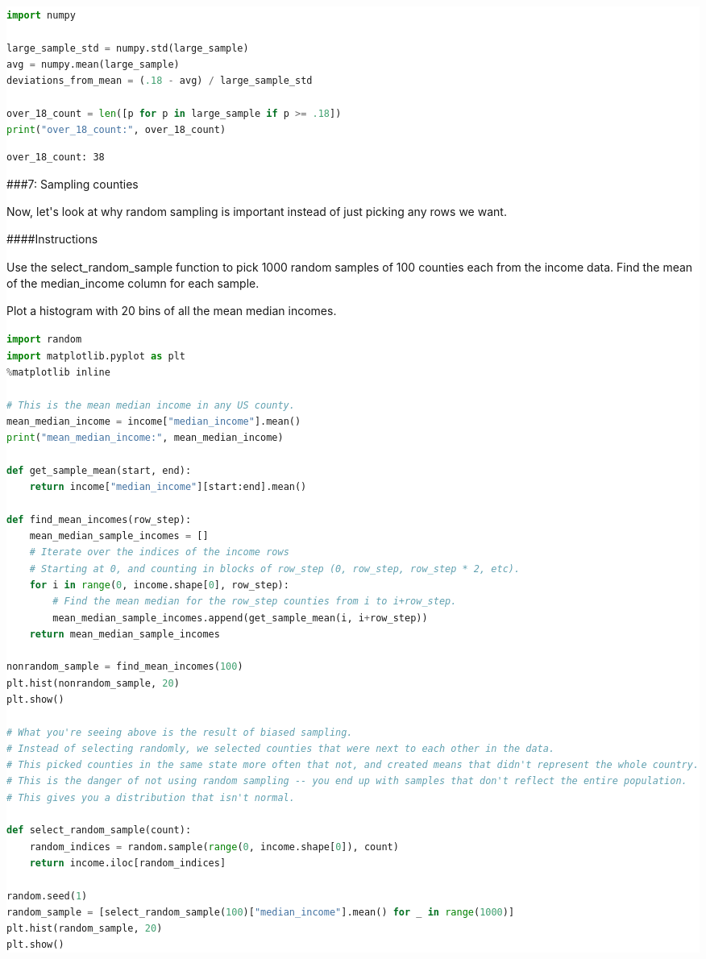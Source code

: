 
```python
import numpy

large_sample_std = numpy.std(large_sample)
avg = numpy.mean(large_sample)
deviations_from_mean = (.18 - avg) / large_sample_std

over_18_count = len([p for p in large_sample if p >= .18])
print("over_18_count:", over_18_count)
```

    over_18_count: 38
    

###7: Sampling counties

Now, let's look at why random sampling is important instead of just picking any rows we want.

####Instructions

Use the select_random_sample function to pick 1000 random samples of 100 counties each from the income data. Find the mean of the median_income column for each sample.

Plot a histogram with 20 bins of all the mean median incomes.


```python
import random
import matplotlib.pyplot as plt
%matplotlib inline

# This is the mean median income in any US county.
mean_median_income = income["median_income"].mean()
print("mean_median_income:", mean_median_income)

def get_sample_mean(start, end):
    return income["median_income"][start:end].mean()

def find_mean_incomes(row_step):
    mean_median_sample_incomes = []
    # Iterate over the indices of the income rows
    # Starting at 0, and counting in blocks of row_step (0, row_step, row_step * 2, etc).
    for i in range(0, income.shape[0], row_step):
        # Find the mean median for the row_step counties from i to i+row_step.
        mean_median_sample_incomes.append(get_sample_mean(i, i+row_step))
    return mean_median_sample_incomes

nonrandom_sample = find_mean_incomes(100)
plt.hist(nonrandom_sample, 20)
plt.show()

# What you're seeing above is the result of biased sampling.
# Instead of selecting randomly, we selected counties that were next to each other in the data.
# This picked counties in the same state more often that not, and created means that didn't represent the whole country.
# This is the danger of not using random sampling -- you end up with samples that don't reflect the entire population.
# This gives you a distribution that isn't normal.

def select_random_sample(count):
    random_indices = random.sample(range(0, income.shape[0]), count)
    return income.iloc[random_indices]

random.seed(1)
random_sample = [select_random_sample(100)["median_income"].mean() for _ in range(1000)]
plt.hist(random_sample, 20)
plt.show()
```